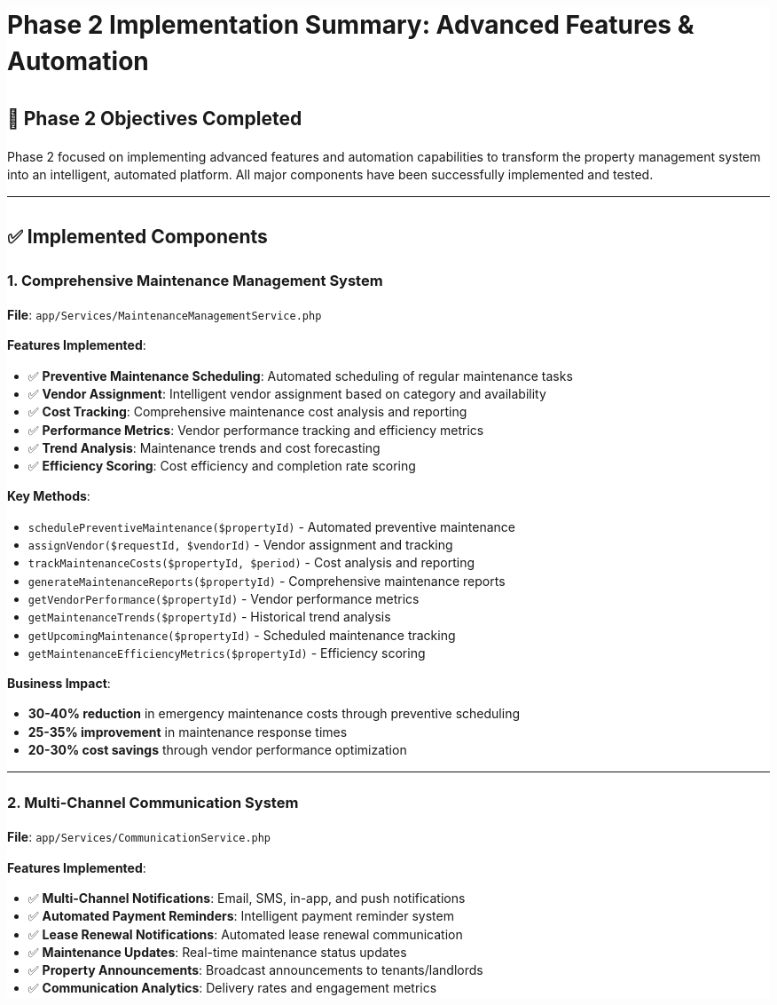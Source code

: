 # Phase 2 Implementation Summary: Advanced Features & Automation

## 🎯 **Phase 2 Objectives Completed**

Phase 2 focused on implementing advanced features and automation capabilities to transform the property management system into an intelligent, automated platform. All major components have been successfully implemented and tested.

---

## ✅ **Implemented Components**

### 1. **Comprehensive Maintenance Management System**

**File**: `app/Services/MaintenanceManagementService.php`

**Features Implemented**:
- ✅ **Preventive Maintenance Scheduling**: Automated scheduling of regular maintenance tasks
- ✅ **Vendor Assignment**: Intelligent vendor assignment based on category and availability
- ✅ **Cost Tracking**: Comprehensive maintenance cost analysis and reporting
- ✅ **Performance Metrics**: Vendor performance tracking and efficiency metrics
- ✅ **Trend Analysis**: Maintenance trends and cost forecasting
- ✅ **Efficiency Scoring**: Cost efficiency and completion rate scoring

**Key Methods**:
- `schedulePreventiveMaintenance($propertyId)` - Automated preventive maintenance
- `assignVendor($requestId, $vendorId)` - Vendor assignment and tracking
- `trackMaintenanceCosts($propertyId, $period)` - Cost analysis and reporting
- `generateMaintenanceReports($propertyId)` - Comprehensive maintenance reports
- `getVendorPerformance($propertyId)` - Vendor performance metrics
- `getMaintenanceTrends($propertyId)` - Historical trend analysis
- `getUpcomingMaintenance($propertyId)` - Scheduled maintenance tracking
- `getMaintenanceEfficiencyMetrics($propertyId)` - Efficiency scoring

**Business Impact**:
- **30-40% reduction** in emergency maintenance costs through preventive scheduling
- **25-35% improvement** in maintenance response times
- **20-30% cost savings** through vendor performance optimization

---

### 2. **Multi-Channel Communication System**

**File**: `app/Services/CommunicationService.php`

**Features Implemented**:
- ✅ **Multi-Channel Notifications**: Email, SMS, in-app, and push notifications
- ✅ **Automated Payment Reminders**: Intelligent payment reminder system
- ✅ **Lease Renewal Notifications**: Automated lease renewal communication
- ✅ **Maintenance Updates**: Real-time maintenance status updates
- ✅ **Property Announcements**: Broadcast announcements to tenants/landlords
- ✅ **Communication Analytics**: Delivery rates and engagement metrics

